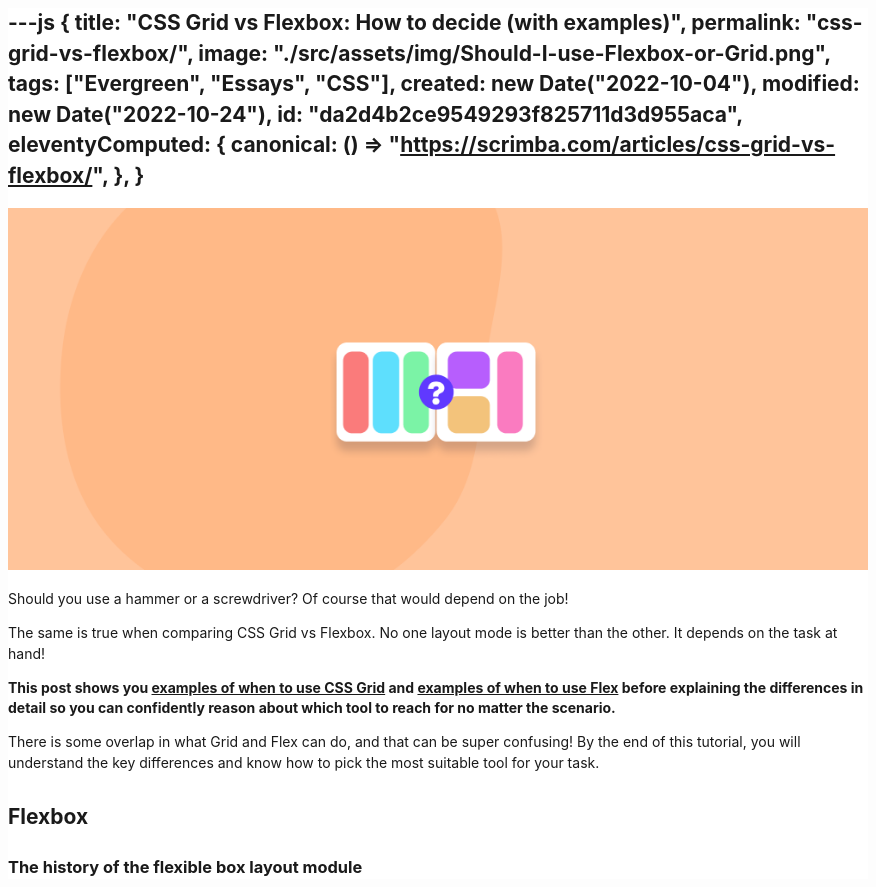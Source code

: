 ---js
{
	title: "CSS Grid vs Flexbox: How to decide (with examples)",
	permalink: "css-grid-vs-flexbox/",
	image: "./src/assets/img/Should-I-use-Flexbox-or-Grid.png",
	tags: ["Evergreen", "Essays", "CSS"],
	created: new Date("2022-10-04"),
	modified: new Date("2022-10-24"),
	id: "da2d4b2ce9549293f825711d3d955aca",
	eleventyComputed: {
		canonical: () => "https://scrimba.com/articles/css-grid-vs-flexbox/",
	},
}
---

![](../../../assets/img/Should-I-use-Flexbox-or-Grid.png)

Should you use a hammer or a screwdriver? Of course that would depend on the job!

The same is true when comparing CSS Grid vs Flexbox. No one layout mode is better than the other. It depends on the task at hand!

**This post shows you [examples of when to use CSS Grid](#when-to-use-css-grid) and [examples of when to use Flex](#when-to-use-flexbox) before explaining the differences in detail so you can confidently reason about which tool to reach for no matter the scenario.**

There is some overlap in what Grid and Flex can do, and that can be super confusing! By the end of this tutorial, you will understand the key differences and know how to pick the most suitable tool for your task.

## Flexbox

### The history of the flexible box layout module
